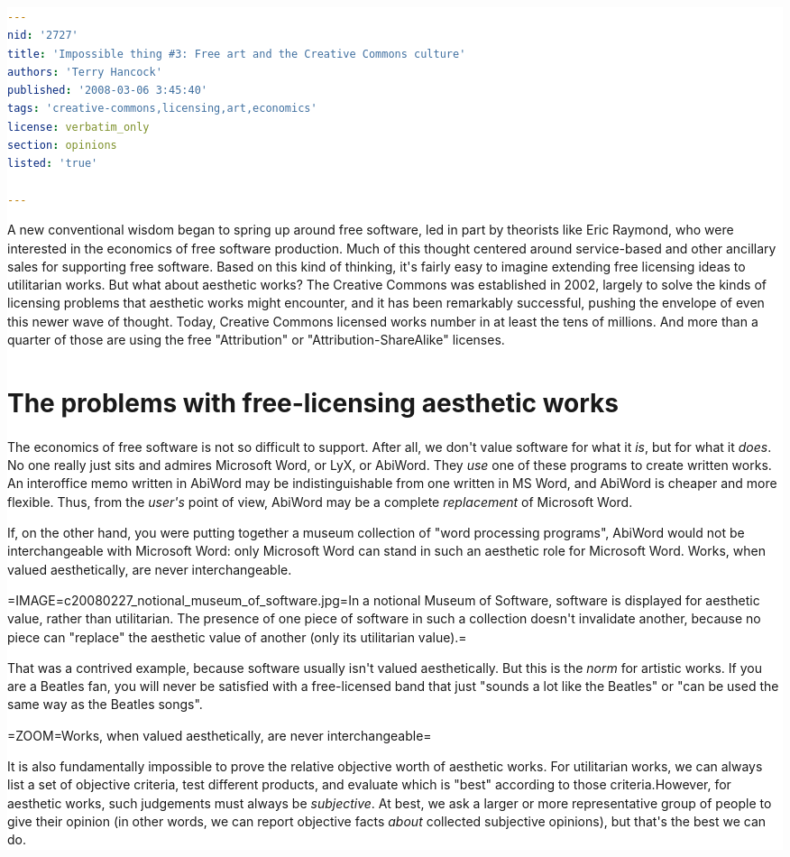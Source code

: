 ```yaml
---
nid: '2727'
title: 'Impossible thing #3: Free art and the Creative Commons culture'
authors: 'Terry Hancock'
published: '2008-03-06 3:45:40'
tags: 'creative-commons,licensing,art,economics'
license: verbatim_only
section: opinions
listed: 'true'

---
```

A new conventional wisdom began to spring up around free software, led in part by theorists like Eric Raymond, who were interested in the economics of free software production. Much of this thought centered around service-based and other ancillary sales for supporting free software. Based on this kind of thinking, it's fairly easy to imagine extending free licensing ideas to utilitarian works. But what about aesthetic works? The Creative Commons was established in 2002, largely to solve the kinds of licensing problems that aesthetic works might encounter, and it has been remarkably successful, pushing the envelope of even this newer wave of thought. Today, Creative Commons licensed works number in at least the tens of millions. And more than a quarter of those are using the free "Attribution" or "Attribution-ShareAlike" licenses.



# The problems with free-licensing aesthetic works

The economics of free software is not so difficult to support. After all, we don't value software for what it _is_, but for what it _does_. No one really just sits and admires Microsoft Word, or LyX, or AbiWord. They _use_ one of these programs to create written works. An interoffice memo written in AbiWord may be indistinguishable from one written in MS Word, and AbiWord is cheaper and more flexible. Thus, from the _user's_ point of view, AbiWord may be a complete _replacement_ of Microsoft Word.

If, on the other hand, you were putting together a museum collection of "word processing programs", AbiWord would not be interchangeable with Microsoft Word: only Microsoft Word can stand in such an aesthetic role for Microsoft Word. Works, when valued aesthetically, are never interchangeable.

=IMAGE=c20080227_notional_museum_of_software.jpg=In a notional Museum of Software, software is displayed for aesthetic value, rather than utilitarian. The presence of one piece of software in such a collection doesn't invalidate another, because no piece can "replace" the aesthetic value of another (only its utilitarian value).=

That was a contrived example, because software usually isn't valued aesthetically. But this is the _norm_ for artistic works. If you are a Beatles fan, you will never be satisfied with a free-licensed band that just "sounds a lot like the Beatles" or "can be used the same way as the Beatles songs".

=ZOOM=Works, when valued aesthetically, are never interchangeable=

It is also fundamentally impossible to prove the relative objective worth of aesthetic works. For utilitarian works, we can always list a set of objective criteria, test different products, and evaluate which is "best" according to those criteria.However, for aesthetic works, such judgements must always be _subjective_. At best, we ask a larger or more representative group of people to give their opinion (in other words, we can report objective facts _about_ collected subjective opinions), but that's the best we can do.
